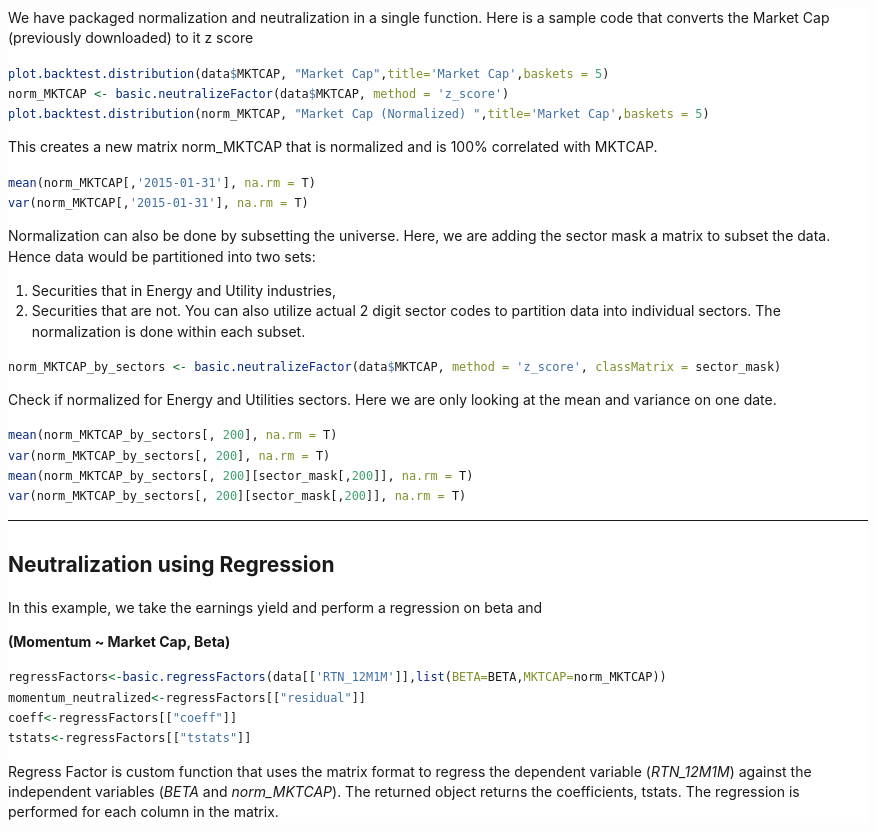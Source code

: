 We have packaged normalization and neutralization in a single function. Here is a sample code that converts the Market Cap (previously downloaded) to it z score

```R
plot.backtest.distribution(data$MKTCAP, "Market Cap",title='Market Cap',baskets = 5)
norm_MKTCAP <- basic.neutralizeFactor(data$MKTCAP, method = 'z_score')
plot.backtest.distribution(norm_MKTCAP, "Market Cap (Normalized) ",title='Market Cap',baskets = 5)
```

This creates a new matrix norm_MKTCAP that is normalized and is 100% correlated with MKTCAP.  

```R
mean(norm_MKTCAP[,'2015-01-31'], na.rm = T)
var(norm_MKTCAP[,'2015-01-31'], na.rm = T)
```

Normalization can also be done by subsetting the universe. Here, we are adding the sector mask a matrix to subset the data. Hence data would be partitioned into two sets:
  1. Securities that in Energy and Utility industries, 
  2. Securities that are not. You can also utilize actual 2 digit sector codes to partition data into individual sectors. The normalization is done within each subset. 
  
  
  
  
```R
norm_MKTCAP_by_sectors <- basic.neutralizeFactor(data$MKTCAP, method = 'z_score', classMatrix = sector_mask)
```

Check if normalized for Energy and Utilities sectors. Here we are only looking at the mean and variance on one date. 

```R
mean(norm_MKTCAP_by_sectors[, 200], na.rm = T)
var(norm_MKTCAP_by_sectors[, 200], na.rm = T)
mean(norm_MKTCAP_by_sectors[, 200][sector_mask[,200]], na.rm = T)
var(norm_MKTCAP_by_sectors[, 200][sector_mask[,200]], na.rm = T)
```

---

## Neutralization using Regression 

In this example, we take the earnings yield and perform a regression on beta and  


**(Momentum ~ Market Cap, Beta)**

```R
regressFactors<-basic.regressFactors(data[['RTN_12M1M']],list(BETA=BETA,MKTCAP=norm_MKTCAP))
momentum_neutralized<-regressFactors[["residual"]]
coeff<-regressFactors[["coeff"]]
tstats<-regressFactors[["tstats"]]
```

Regress Factor is custom function that uses the matrix format to regress the dependent variable (*RTN_12M1M*) against the independent variables (*BETA* and *norm_MKTCAP*). The returned object returns the coefficients, tstats. The regression is performed for each column in the matrix. 

